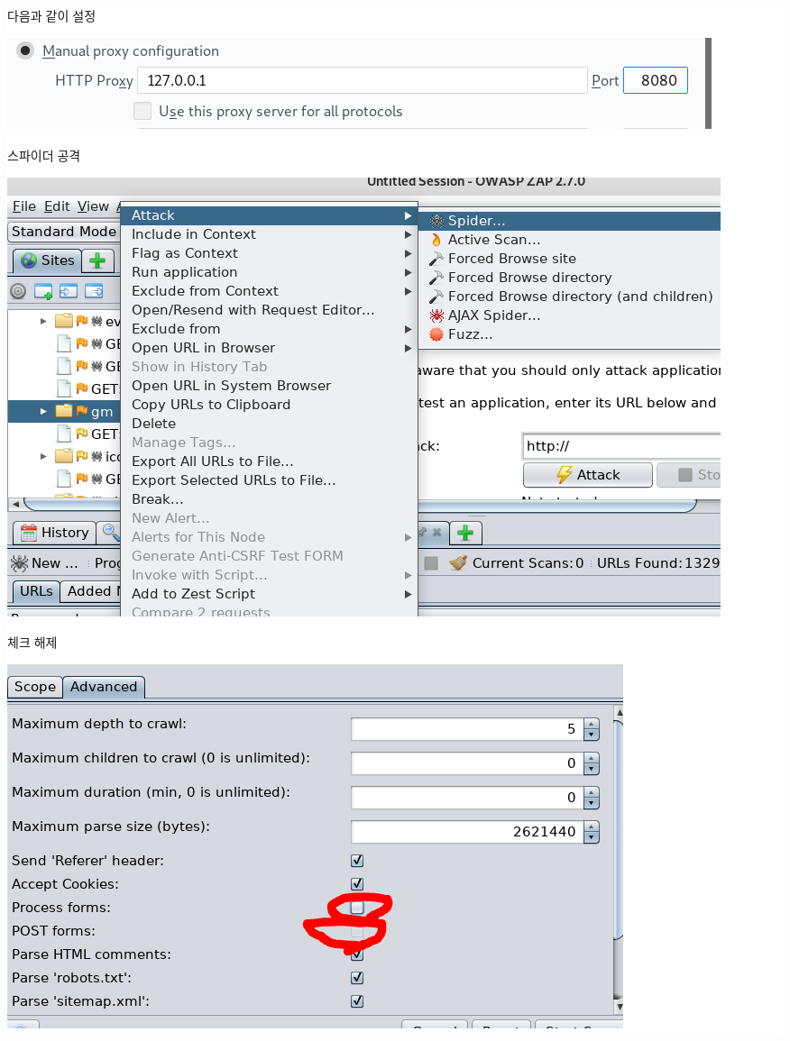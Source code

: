 다음과 같이 설정

![image-20200902114716640](secure_day3.assets/image-20200902114716640.png)

스파이더 공격

![image-20200902132053268](secure_day3.assets/image-20200902132053268.png)

체크 해제

![image-20200902132011998](secure_day3.assets/image-20200902132011998.png)
